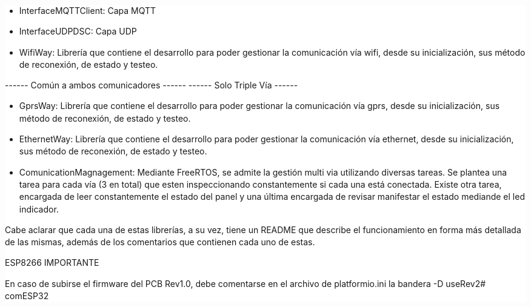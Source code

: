 - InterfaceMQTTClient: Capa MQTT

- InterfaceUDPDSC: Capa UDP

- WifiWay: Librería que contiene el desarrollo para poder gestionar la comunicación vía wifi, desde su inicialización, sus método de reconexión, de estado y testeo.

------ Común a ambos comunicadores ------
------ Solo Triple Vía ------

- GprsWay: Librería que contiene el desarrollo para poder gestionar la comunicación vía gprs, desde su inicialización, sus método de reconexión, de estado y testeo.

- EthernetWay: Librería que contiene el desarrollo para poder gestionar la comunicación vía ethernet, desde su inicialización, sus método de reconexión, de estado y testeo.

- ComunicationMagnagement: Mediante FreeRTOS, se admite la gestión multi via utilizando diversas tareas. Se plantea una tarea para cada vía (3 en total) que esten inspeccionando constantemente si cada una está conectada. Existe otra tarea, encargada de leer constantemente el estado del panel y una última encargada de revisar manifestar el estado mediande el led indicador.

Cabe aclarar que cada una de estas librerías, a su vez, tiene un README que describe el funcionamiento en forma más detallada de las mismas, además de los comentarios que contienen cada uno de estas.

ESP8266 IMPORTANTE

En caso de subirse el firmware del PCB Rev1.0, debe comentarse en el archivo de platformio.ini la bandera -D useRev2# comESP32
